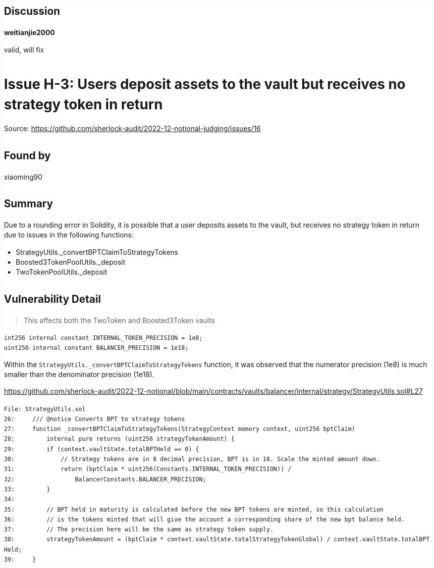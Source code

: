## Discussion

**weitianjie2000**

valid, will fix



# Issue H-3: Users deposit assets to the vault but receives no strategy token in return 

Source: https://github.com/sherlock-audit/2022-12-notional-judging/issues/16 

## Found by 
xiaoming90

## Summary

Due to a rounding error in Solidity, it is possible that a user deposits assets to the vault, but receives no strategy token in return  due to issues in the following functions:

- StrategyUtils._convertBPTClaimToStrategyTokens
- Boosted3TokenPoolUtils._deposit
- TwoTokenPoolUtils._deposit

## Vulnerability Detail

> This affects both the TwoToken and Boosted3Token vaults

```solidity
int256 internal constant INTERNAL_TOKEN_PRECISION = 1e8;
uint256 internal constant BALANCER_PRECISION = 1e18;
```

Within the `StrategyUtils._convertBPTClaimToStrategyTokens` function, it was observed that the numerator precision (1e8) is much smaller than the denominator precision (1e18).

https://github.com/sherlock-audit/2022-12-notional/blob/main/contracts/vaults/balancer/internal/strategy/StrategyUtils.sol#L27

```solidity
File: StrategyUtils.sol
26:     /// @notice Converts BPT to strategy tokens
27:     function _convertBPTClaimToStrategyTokens(StrategyContext memory context, uint256 bptClaim)
28:         internal pure returns (uint256 strategyTokenAmount) {
29:         if (context.vaultState.totalBPTHeld == 0) {
30:             // Strategy tokens are in 8 decimal precision, BPT is in 18. Scale the minted amount down.
31:             return (bptClaim * uint256(Constants.INTERNAL_TOKEN_PRECISION)) / 
32:                 BalancerConstants.BALANCER_PRECISION;
33:         }
34: 
35:         // BPT held in maturity is calculated before the new BPT tokens are minted, so this calculation
36:         // is the tokens minted that will give the account a corresponding share of the new bpt balance held.
37:         // The precision here will be the same as strategy token supply.
38:         strategyTokenAmount = (bptClaim * context.vaultState.totalStrategyTokenGlobal) / context.vaultState.totalBPTHeld;
39:     }
```
